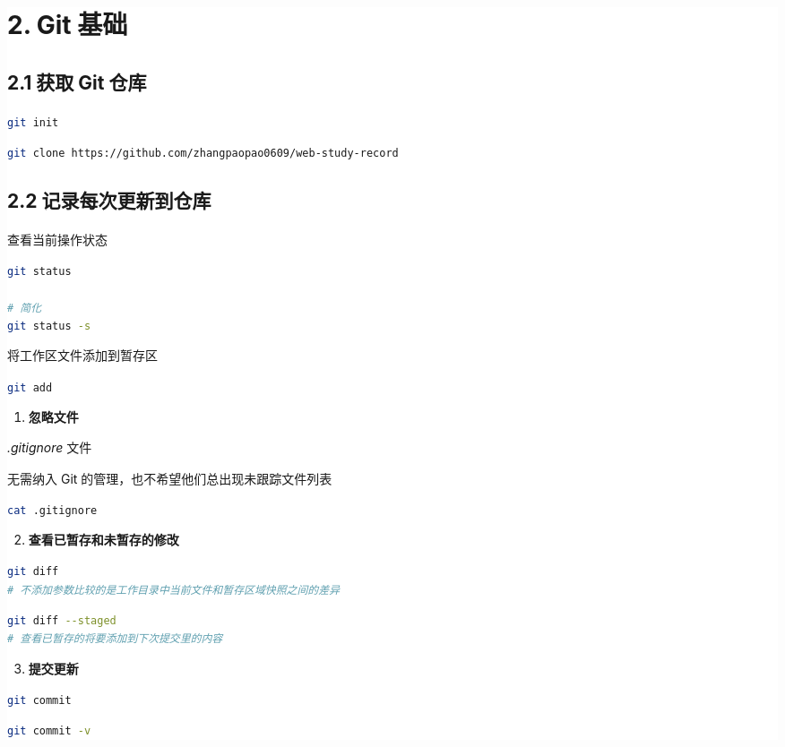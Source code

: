 # 2. Git 基础

## 2.1 获取 Git 仓库

```bash
git init
```

```bash
git clone https://github.com/zhangpaopao0609/web-study-record
```

## 2.2 记录每次更新到仓库 
查看当前操作状态
```bash
git status

# 简化
git status -s
```

将工作区文件添加到暂存区

```bash
git add 
```

1. **忽略文件**

*.gitignore*  文件

无需纳入 Git 的管理，也不希望他们总出现未跟踪文件列表

```bash
cat .gitignore
```

2. **查看已暂存和未暂存的修改**

```bash
git diff 
# 不添加参数比较的是工作目录中当前文件和暂存区域快照之间的差异
```

```bash
git diff --staged
# 查看已暂存的将要添加到下次提交里的内容
```

3. **提交更新**

```bash
git commit
```

```bash
git commit -v
```
